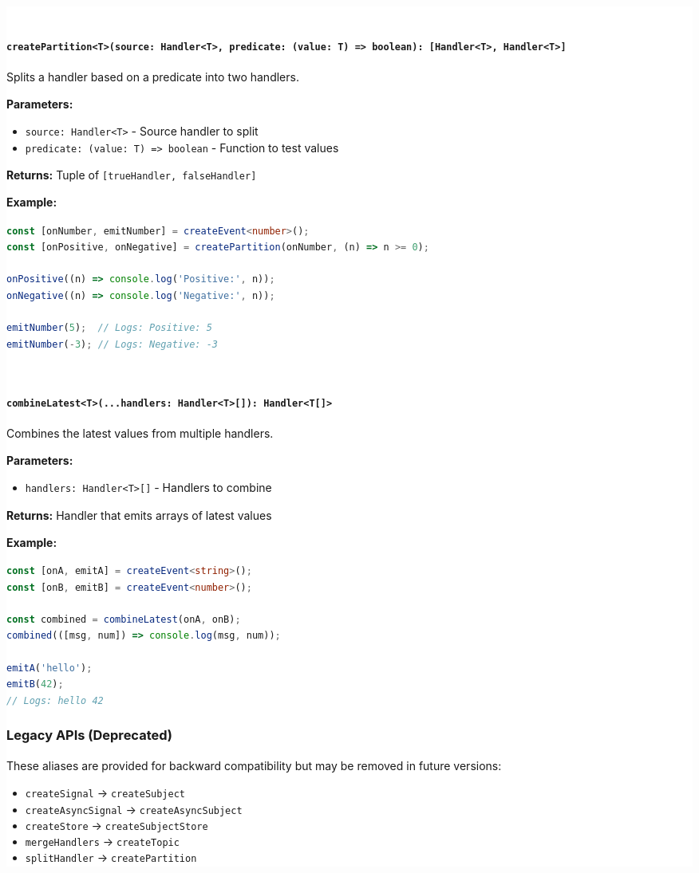 <br>


#### `createPartition<T>(source: Handler<T>, predicate: (value: T) => boolean): [Handler<T>, Handler<T>]`

Splits a handler based on a predicate into two handlers.

**Parameters:**
- `source: Handler<T>` - Source handler to split
- `predicate: (value: T) => boolean` - Function to test values

**Returns:** Tuple of `[trueHandler, falseHandler]`

**Example:**
```typescript
const [onNumber, emitNumber] = createEvent<number>();
const [onPositive, onNegative] = createPartition(onNumber, (n) => n >= 0);

onPositive((n) => console.log('Positive:', n));
onNegative((n) => console.log('Negative:', n));

emitNumber(5);  // Logs: Positive: 5
emitNumber(-3); // Logs: Negative: -3
```

<br>


#### `combineLatest<T>(...handlers: Handler<T>[]): Handler<T[]>`

Combines the latest values from multiple handlers.

**Parameters:**
- `handlers: Handler<T>[]` - Handlers to combine

**Returns:** Handler that emits arrays of latest values

**Example:**
```typescript
const [onA, emitA] = createEvent<string>();
const [onB, emitB] = createEvent<number>();

const combined = combineLatest(onA, onB);
combined(([msg, num]) => console.log(msg, num));

emitA('hello');
emitB(42);
// Logs: hello 42
```

### Legacy APIs (Deprecated)

These aliases are provided for backward compatibility but may be removed in future versions:

- `createSignal` → `createSubject`
- `createAsyncSignal` → `createAsyncSubject`
- `createStore` → `createSubjectStore`
- `mergeHandlers` → `createTopic`
- `splitHandler` → `createPartition`
